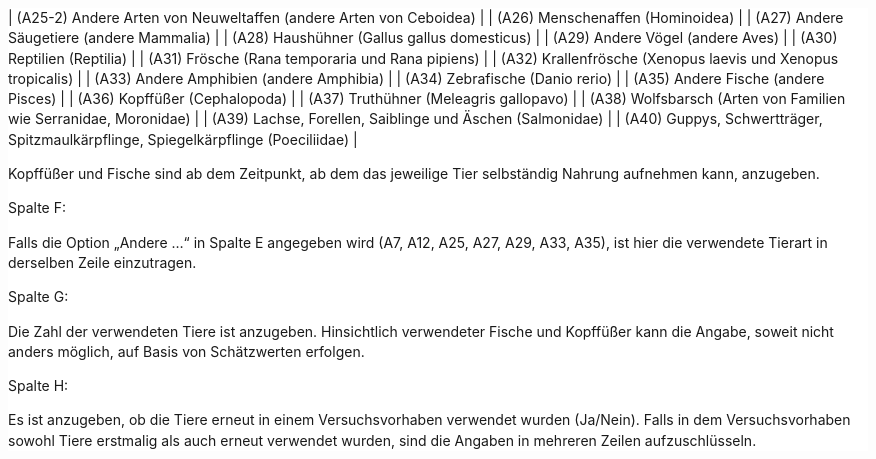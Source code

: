 | (A25-2) Andere Arten von Neuweltaffen (andere Arten von Ceboidea)                 |
| (A26) Menschenaffen (Hominoidea)                                                  |
| (A27) Andere Säugetiere (andere Mammalia)                                         |
| (A28) Haushühner (Gallus gallus domesticus)                                       |
| (A29) Andere Vögel (andere Aves)                                                  |
| (A30) Reptilien (Reptilia)                                                        |
| (A31) Frösche (Rana temporaria und Rana pipiens)                                  |
| (A32) Krallenfrösche (Xenopus laevis und Xenopus tropicalis)                      |
| (A33) Andere Amphibien (andere Amphibia)                                          |
| (A34) Zebrafische (Danio rerio)                                                   |
| (A35) Andere Fische (andere Pisces)                                               |
| (A36) Kopffüßer (Cephalopoda)                                                     |
| (A37) Truthühner (Meleagris gallopavo)                                            |
| (A38) Wolfsbarsch (Arten von Familien wie Serranidae, Moronidae)                  |
| (A39) Lachse, Forellen, Saiblinge und Äschen (Salmonidae)                         |
| (A40) Guppys, Schwertträger, Spitzmaulkärpflinge, Spiegelkärpflinge (Poeciliidae) |

  
  
Kopffüßer und Fische sind ab dem Zeitpunkt, ab dem das jeweilige Tier selbständig Nahrung aufnehmen kann, anzugeben.

  
  

Spalte F:

Falls die Option „Andere …“ in Spalte E angegeben wird (A7, A12, A25, A27, A29, A33, A35), ist hier die verwendete Tierart in derselben Zeile einzutragen.

  
  

Spalte G:

Die Zahl der verwendeten Tiere ist anzugeben. Hinsichtlich verwendeter Fische und Kopffüßer kann die Angabe, soweit nicht anders möglich, auf Basis von Schätzwerten erfolgen.

  
  

Spalte H:

Es ist anzugeben, ob die Tiere erneut in einem Versuchsvorhaben verwendet wurden (Ja/Nein). Falls in dem Versuchsvorhaben sowohl Tiere erstmalig als auch erneut verwendet wurden, sind die Angaben in mehreren Zeilen aufzuschlüsseln.

  
  